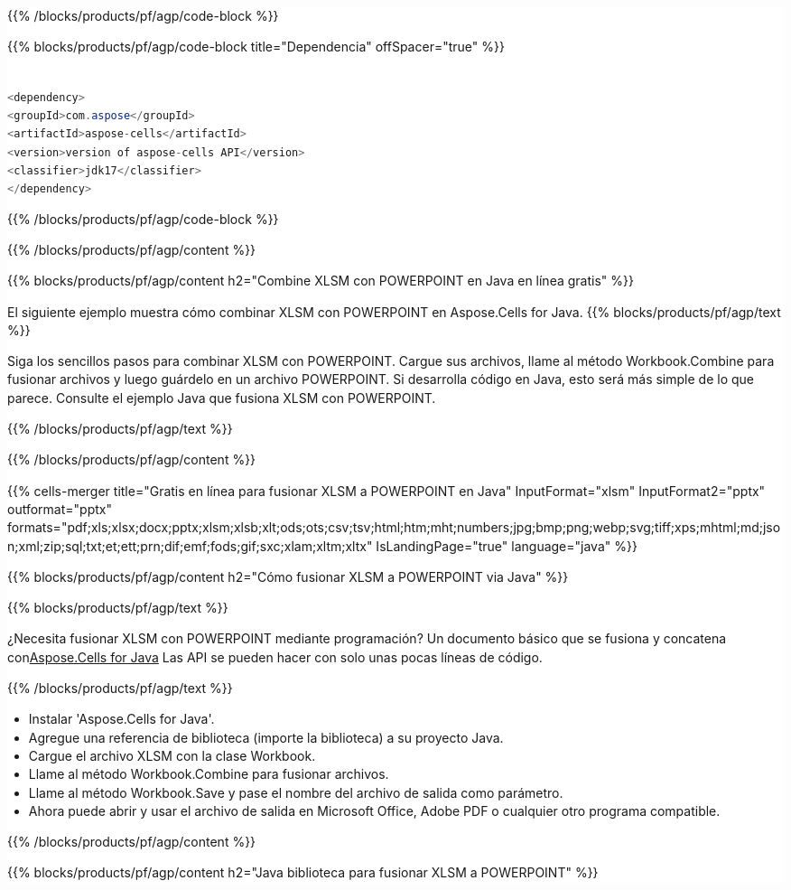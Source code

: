 {{% /blocks/products/pf/agp/code-block %}}

{{% blocks/products/pf/agp/code-block title="Dependencia" offSpacer="true" %}}

```cs

<dependency>
<groupId>com.aspose</groupId>
<artifactId>aspose-cells</artifactId>
<version>version of aspose-cells API</version>
<classifier>jdk17</classifier>
</dependency>

```

{{% /blocks/products/pf/agp/code-block %}}

{{% /blocks/products/pf/agp/content %}}

{{% blocks/products/pf/agp/content h2="Combine XLSM con POWERPOINT en Java en línea gratis" %}}

El siguiente ejemplo muestra cómo combinar XLSM con POWERPOINT en Aspose.Cells for Java.
{{% blocks/products/pf/agp/text %}}

Siga los sencillos pasos para combinar XLSM con POWERPOINT. Cargue sus archivos, llame al método Workbook.Combine para fusionar archivos y luego guárdelo en un archivo POWERPOINT. Si desarrolla código en Java, esto será más simple de lo que parece. Consulte el ejemplo Java que fusiona XLSM con POWERPOINT.

{{% /blocks/products/pf/agp/text %}}

{{% /blocks/products/pf/agp/content %}}

{{% cells-merger title="Gratis en línea para fusionar XLSM a POWERPOINT en Java" InputFormat="xlsm" InputFormat2="pptx" outformat="pptx" formats="pdf;xls;xlsx;docx;pptx;xlsm;xlsb;xlt;ods;ots;csv;tsv;html;htm;mht;numbers;jpg;bmp;png;webp;svg;tiff;xps;mhtml;md;json;xml;zip;sql;txt;et;ett;prn;dif;emf;fods;gif;sxc;xlam;xltm;xltx" IsLandingPage="true" language="java" %}}

{{% blocks/products/pf/agp/content h2="Cómo fusionar XLSM a POWERPOINT via Java" %}}

{{% blocks/products/pf/agp/text %}}

 ¿Necesita fusionar XLSM con POWERPOINT mediante programación? Un documento básico que se fusiona y concatena con[Aspose.Cells for Java](https://products.aspose.com/cells/java) Las API se pueden hacer con solo unas pocas líneas de código.

{{% /blocks/products/pf/agp/text %}}

+ Instalar 'Aspose.Cells for Java'.
+ Agregue una referencia de biblioteca (importe la biblioteca) a su proyecto Java.
+ Cargue el archivo XLSM con la clase Workbook.
+ Llame al método Workbook.Combine para fusionar archivos.
+ Llame al método Workbook.Save y pase el nombre del archivo de salida como parámetro.
+ Ahora puede abrir y usar el archivo de salida en Microsoft Office, Adobe PDF o cualquier otro programa compatible.

{{% /blocks/products/pf/agp/content %}}

{{% blocks/products/pf/agp/content h2="Java biblioteca para fusionar XLSM a POWERPOINT" %}}
